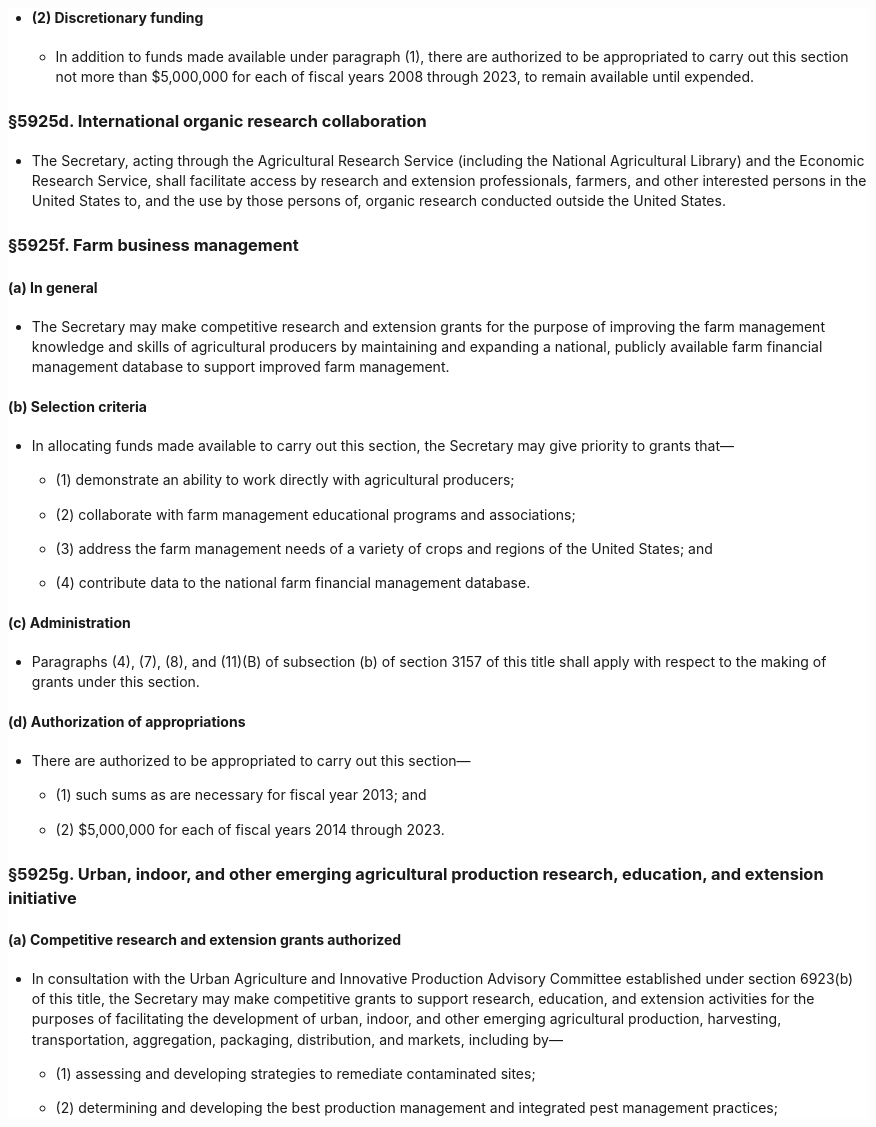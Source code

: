 * #### (2) Discretionary funding
  * In addition to funds made available under paragraph (1), there are authorized to be appropriated to carry out this section not more than $5,000,000 for each of fiscal years 2008 through 2023, to remain available until expended.

### §5925d. International organic research collaboration
* The Secretary, acting through the Agricultural Research Service (including the National Agricultural Library) and the Economic Research Service, shall facilitate access by research and extension professionals, farmers, and other interested persons in the United States to, and the use by those persons of, organic research conducted outside the United States.

### §5925f. Farm business management
#### (a) In general
* The Secretary may make competitive research and extension grants for the purpose of improving the farm management knowledge and skills of agricultural producers by maintaining and expanding a national, publicly available farm financial management database to support improved farm management.

#### (b) Selection criteria
* In allocating funds made available to carry out this section, the Secretary may give priority to grants that—

  * (1) demonstrate an ability to work directly with agricultural producers;

  * (2) collaborate with farm management educational programs and associations;

  * (3) address the farm management needs of a variety of crops and regions of the United States; and

  * (4) contribute data to the national farm financial management database.

#### (c) Administration
* Paragraphs (4), (7), (8), and (11)(B) of subsection (b) of section 3157 of this title shall apply with respect to the making of grants under this section.

#### (d) Authorization of appropriations
* There are authorized to be appropriated to carry out this section—

  * (1) such sums as are necessary for fiscal year 2013; and

  * (2) $5,000,000 for each of fiscal years 2014 through 2023.

### §5925g. Urban, indoor, and other emerging agricultural production research, education, and extension initiative
#### (a) Competitive research and extension grants authorized
* In consultation with the Urban Agriculture and Innovative Production Advisory Committee established under section 6923(b) of this title, the Secretary may make competitive grants to support research, education, and extension activities for the purposes of facilitating the development of urban, indoor, and other emerging agricultural production, harvesting, transportation, aggregation, packaging, distribution, and markets, including by—

  * (1) assessing and developing strategies to remediate contaminated sites;

  * (2) determining and developing the best production management and integrated pest management practices;
